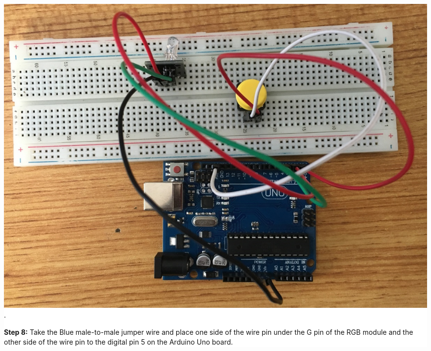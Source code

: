![LED fixed on breadboard](../../assets/2.0/2.4.%20PushButton%20+%20RGB%20Module/Picture7.png).

**Step 8:**  Take the Blue male-to-male jumper wire and place one side of the wire pin under the G pin of the RGB module and the other side of the wire pin to the digital pin 5 on the Arduino Uno board.

